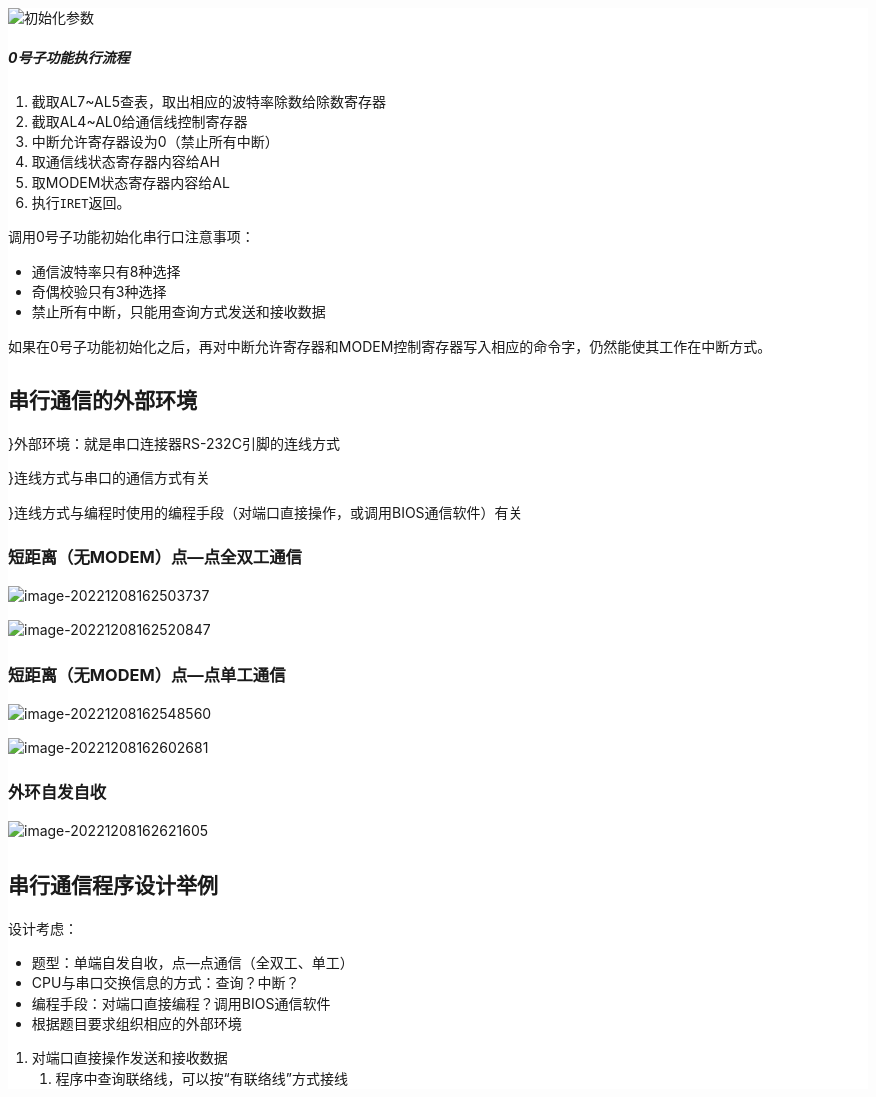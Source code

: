 ![初始化参数](https://cdn.jsdelivr.net/gh/bubumua/image-store@master/assets/202212081505008.png)

##### 0号子功能执行流程

1.  截取AL7~AL5查表，取出相应的波特率除数给除数寄存器
2.  截取AL4~AL0给通信线控制寄存器
3.  中断允许寄存器设为0（禁止所有中断）
4.  取通信线状态寄存器内容给AH
5.  取MODEM状态寄存器内容给AL
6.  执行`IRET`返回。

调用0号子功能初始化串行口注意事项：

-   通信波特率只有8种选择
-   奇偶校验只有3种选择
-   禁止所有中断，只能用查询方式发送和接收数据

如果在0号子功能初始化之后，再对中断允许寄存器和MODEM控制寄存器写入相应的命令字，仍然能使其工作在中断方式。



## 串行通信的外部环境

}外部环境：就是串口连接器RS-232C引脚的连线方式

}连线方式与串口的通信方式有关

}连线方式与编程时使用的编程手段（对端口直接操作，或调用BIOS通信软件）有关

### 短距离（无MODEM）点—点全双工通信

![image-20221208162503737](https://cdn.jsdelivr.net/gh/bubumua/image-store@master/assets/202212081625872.png)

![image-20221208162520847](https://cdn.jsdelivr.net/gh/bubumua/image-store@master/assets/202212081625960.png)

### 短距离（无MODEM）点—点单工通信

![image-20221208162548560](https://cdn.jsdelivr.net/gh/bubumua/image-store@master/assets/202212081625650.png)

![image-20221208162602681](https://cdn.jsdelivr.net/gh/bubumua/image-store@master/assets/202212081626778.png)

### 外环自发自收

![image-20221208162621605](https://cdn.jsdelivr.net/gh/bubumua/image-store@master/assets/202212081626696.png)

## 串行通信程序设计举例

设计考虑：

-   题型：单端自发自收，点—点通信（全双工、单工）
-   CPU与串口交换信息的方式：查询？中断？
-   编程手段：对端口直接编程？调用BIOS通信软件
-   根据题目要求组织相应的外部环境

1.   对端口直接操作发送和接收数据
     1.   程序中查询联络线，可以按“有联络线”方式接线
